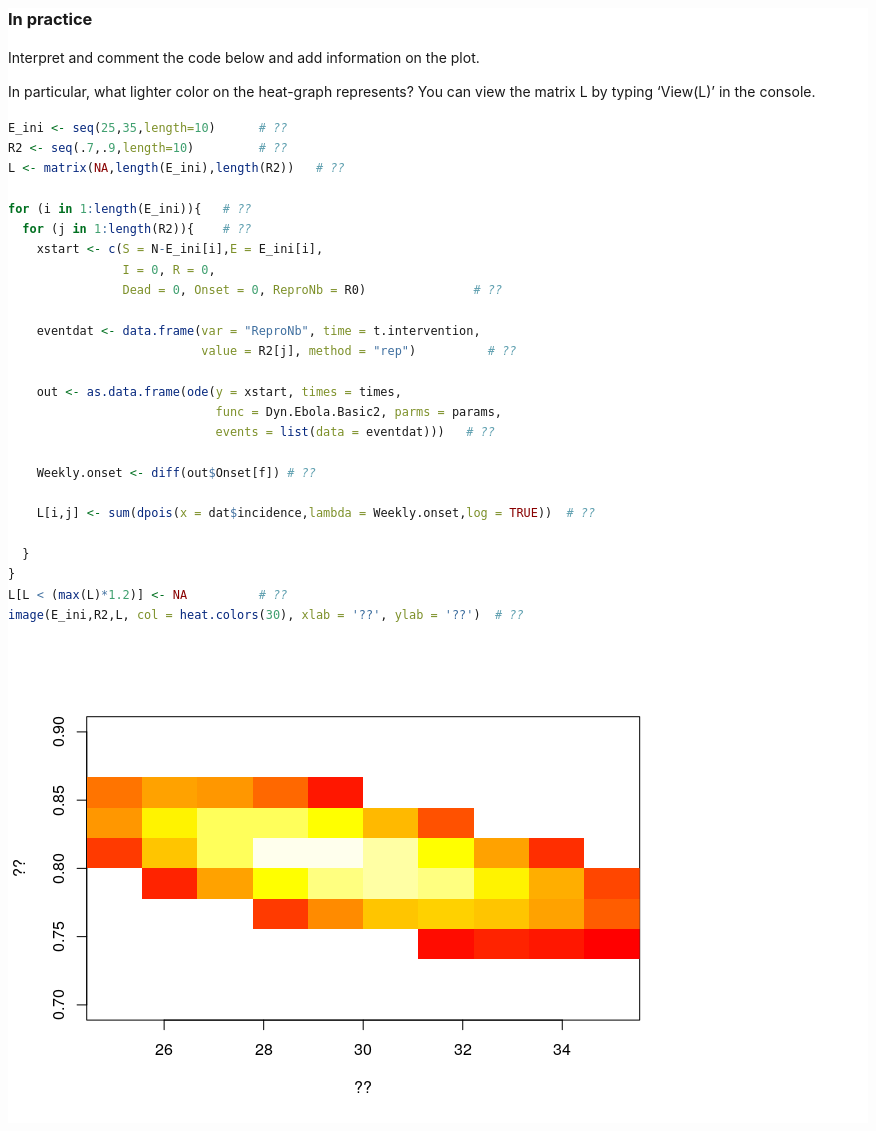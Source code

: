 ### In practice

Interpret and comment the code below and add information on the plot.

In particular, what lighter color on the heat-graph represents? You can
view the matrix L by typing ‘View(L)’ in the console.

``` r
E_ini <- seq(25,35,length=10)      # ??
R2 <- seq(.7,.9,length=10)         # ??
L <- matrix(NA,length(E_ini),length(R2))   # ??

for (i in 1:length(E_ini)){   # ??
  for (j in 1:length(R2)){    # ??
    xstart <- c(S = N-E_ini[i],E = E_ini[i],  
                I = 0, R = 0,
                Dead = 0, Onset = 0, ReproNb = R0)               # ??
    
    eventdat <- data.frame(var = "ReproNb", time = t.intervention,
                           value = R2[j], method = "rep")          # ??
  
    out <- as.data.frame(ode(y = xstart, times = times, 
                             func = Dyn.Ebola.Basic2, parms = params,
                             events = list(data = eventdat)))   # ??
    
    Weekly.onset <- diff(out$Onset[f]) # ??
    
    L[i,j] <- sum(dpois(x = dat$incidence,lambda = Weekly.onset,log = TRUE))  # ??
    
  }
}
L[L < (max(L)*1.2)] <- NA          # ??
image(E_ini,R2,L, col = heat.colors(30), xlab = '??', ylab = '??')  # ??
```

![](practical-compartmental-ebola_files/figure-gfm/unnamed-chunk-14-1.png)
